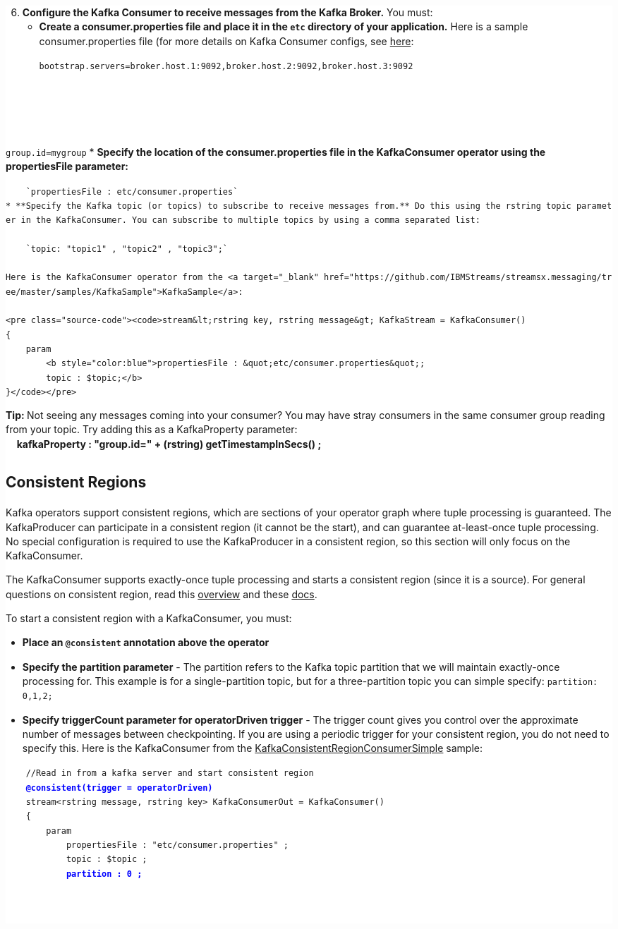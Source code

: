 6. **Configure the Kafka Consumer to receive messages from the Kafka Broker.** You must:
    * **Create a consumer.properties file and place it in the `etc` directory of your application.** Here is a sample consumer.properties file (for more details on Kafka Consumer configs, see <a target="_blank" href="http://kafka.apache.org/documentation.html#newconsumerconfigs">here</a>:
        <pre><code>bootstrap.servers=broker.host.1:9092,broker.host.2:9092,broker.host.3:9092
group.id=mygroup</code></pre>
    * **Specify the location of the consumer.properties file in the KafkaConsumer operator using the propertiesFile parameter:**

        `propertiesFile : etc/consumer.properties`
    * **Specify the Kafka topic (or topics) to subscribe to receive messages from.** Do this using the rstring topic parameter in the KafkaConsumer. You can subscribe to multiple topics by using a comma separated list:

        `topic: "topic1" , "topic2" , "topic3";`

	Here is the KafkaConsumer operator from the <a target="_blank" href="https://github.com/IBMStreams/streamsx.messaging/tree/master/samples/KafkaSample">KafkaSample</a>:

	<pre class="source-code"><code>stream&lt;rstring key, rstring message&gt; KafkaStream = KafkaConsumer()
    {
        param
            <b style="color:blue">propertiesFile : &quot;etc/consumer.properties&quot;;
            topic : $topic;</b>
    }</code></pre>

   <div class="alert alert-success" role="alert"><b>Tip: </b>Not seeing any messages coming into your consumer? You may have stray consumers in the same consumer group reading from your topic. Try adding this as a KafkaProperty parameter:<br>
&nbsp;&nbsp;&nbsp;&nbsp;<b>kafkaProperty : "group.id=" + (rstring) getTimestampInSecs() ;</b></div>

## Consistent Regions

Kafka operators support consistent regions, which are sections of your operator graph where tuple processing is guaranteed. The KafkaProducer can participate in a consistent region (it cannot be the start), and can guarantee at-least-once tuple processing. No special configuration is required to use the KafkaProducer in a consistent region, so this section will only focus on the KafkaConsumer.

The KafkaConsumer supports exactly-once tuple processing and starts a consistent region (since it is a source).
  For general questions on consistent region, read this <a target="_blank" href="https://developer.ibm.com/streamsdev/2015/02/20/processing-tuples-least-infosphere-streams-consistent-regions/">overview</a> and these <a target="_blank" href="https://www-01.ibm.com/support/knowledgecenter/SSCRJU_4.2.0/com.ibm.streams.dev.doc/doc/consistentregions.html">docs</a>.

To start a consistent region with a KafkaConsumer, you must:

* **Place an `@consistent` annotation above the operator**

* **Specify the partition parameter**  - The partition refers to the Kafka topic partition that we will maintain exactly-once processing for. This example is for a single-partition topic, but for a three-partition topic you can simple specify: `partition: 0,1,2;`
* **Specify triggerCount parameter for operatorDriven trigger** - The trigger count gives you control over the approximate number of messages between checkpointing. If you are using a periodic trigger for your consistent region, you do not need to specify this.
Here is the KafkaConsumer from the <a target="_blank" href="https://github.com/IBMStreams/streamsx.messaging/tree/master/samples/KafkaConsistentRegionConsumerSimple">KafkaConsistentRegionConsumerSimple</a> sample:
<pre class="source-code"><code>    //Read in from a kafka server and start consistent region
    <b style="color:blue">@consistent(trigger = operatorDriven)</b>
    stream&lt;rstring message, rstring key&gt; KafkaConsumerOut = KafkaConsumer()
    {
        param
            propertiesFile : &quot;etc/consumer.properties&quot; ;
            topic : $topic ;
            <b style="color:blue">partition : 0 ;